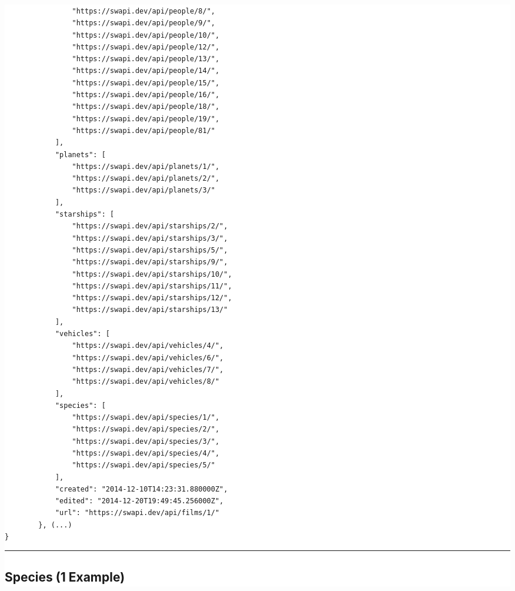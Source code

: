 ```
                "https://swapi.dev/api/people/8/", 
                "https://swapi.dev/api/people/9/", 
                "https://swapi.dev/api/people/10/", 
                "https://swapi.dev/api/people/12/", 
                "https://swapi.dev/api/people/13/", 
                "https://swapi.dev/api/people/14/", 
                "https://swapi.dev/api/people/15/", 
                "https://swapi.dev/api/people/16/", 
                "https://swapi.dev/api/people/18/", 
                "https://swapi.dev/api/people/19/", 
                "https://swapi.dev/api/people/81/"
            ], 
            "planets": [
                "https://swapi.dev/api/planets/1/", 
                "https://swapi.dev/api/planets/2/", 
                "https://swapi.dev/api/planets/3/"
            ], 
            "starships": [
                "https://swapi.dev/api/starships/2/", 
                "https://swapi.dev/api/starships/3/", 
                "https://swapi.dev/api/starships/5/", 
                "https://swapi.dev/api/starships/9/", 
                "https://swapi.dev/api/starships/10/", 
                "https://swapi.dev/api/starships/11/", 
                "https://swapi.dev/api/starships/12/", 
                "https://swapi.dev/api/starships/13/"
            ], 
            "vehicles": [
                "https://swapi.dev/api/vehicles/4/", 
                "https://swapi.dev/api/vehicles/6/", 
                "https://swapi.dev/api/vehicles/7/", 
                "https://swapi.dev/api/vehicles/8/"
            ], 
            "species": [
                "https://swapi.dev/api/species/1/", 
                "https://swapi.dev/api/species/2/", 
                "https://swapi.dev/api/species/3/", 
                "https://swapi.dev/api/species/4/", 
                "https://swapi.dev/api/species/5/"
            ], 
            "created": "2014-12-10T14:23:31.880000Z", 
            "edited": "2014-12-20T19:49:45.256000Z", 
            "url": "https://swapi.dev/api/films/1/"
        }, (...)
}
```


-----


## Species (1 Example)
